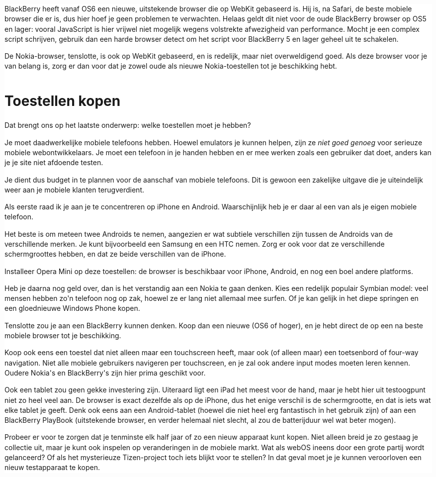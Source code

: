 BlackBerry heeft vanaf OS6 een nieuwe, uitstekende browser die op WebKit gebaseerd is. Hij is, na Safari, de beste mobiele browser die er is, dus hier hoef je geen problemen te verwachten. Helaas geldt dit niet voor de oude BlackBerry browser op OS5 en lager: vooral JavaScript is hier vrijwel niet mogelijk wegens volstrekte afwezigheid van performance. Mocht je een complex script schrijven, gebruik dan een harde browser detect om het script voor BlackBerry 5 en lager geheel uit te schakelen.

De Nokia-browser, tenslotte, is ook op WebKit gebaseerd, en is redelijk, maar niet overweldigend goed. Als deze browser voor je van belang is, zorg er dan voor dat je zowel oude als nieuwe Nokia-toestellen tot je beschikking hebt.

# Toestellen kopen

Dat brengt ons op het laatste onderwerp: welke toestellen moet je hebben?

Je moet daadwerkelijke mobiele telefoons hebben. Hoewel emulators je kunnen helpen, zijn ze _niet goed genoeg_ voor serieuze mobiele webontwikkelaars. Je moet een telefoon in je handen hebben en er mee werken zoals een gebruiker dat doet, anders kan je je site niet afdoende testen.

Je dient dus budget in te plannen voor de aanschaf van mobiele telefoons. Dit is gewoon een zakelijke uitgave die je uiteindelijk weer aan je mobiele klanten terugverdient.

Als eerste raad ik je aan je te concentreren op iPhone en Android. Waarschijnlijk heb je er daar al een van als je eigen mobiele telefoon.

Het beste is om meteen twee Androids te nemen, aangezien er wat subtiele verschillen zijn tussen de Androids van de verschillende merken. Je kunt bijvoorbeeld een Samsung en een HTC nemen. Zorg er ook voor dat ze verschillende schermgroottes hebben, en dat ze beide verschillen van de iPhone.

Installeer Opera Mini op deze toestellen: de browser is beschikbaar voor iPhone, Android, en nog een boel andere platforms.

Heb je daarna nog geld over, dan is het verstandig aan een Nokia te gaan denken. Kies een redelijk populair Symbian model: veel mensen hebben zo'n telefoon nog op zak, hoewel ze er lang niet allemaal mee surfen. Of je kan gelijk in het diepe springen en een gloednieuwe Windows Phone kopen.

Tenslotte zou je aan een BlackBerry kunnen denken. Koop dan een nieuwe (OS6 of hoger), en je hebt direct de op een na beste mobiele browser tot je beschikking.

Koop ook eens een toestel dat niet alleen maar een touchscreen heeft, maar ook (of alleen maar) een toetsenbord of four-way navigation. Niet alle mobiele gebruikers navigeren per touchscreen, en je zal ook andere input modes moeten leren kennen. Oudere Nokia's en BlackBerry's zijn hier prima geschikt voor.

Ook een tablet zou geen gekke investering zijn. Uiteraard ligt een iPad het meest voor de hand, maar je hebt hier uit testoogpunt niet zo heel veel aan. De browser is exact dezelfde als op de iPhone, dus het enige verschil is de schermgrootte, en dat is iets wat elke tablet je geeft. Denk ook eens aan een Android-tablet (hoewel die niet heel erg fantastisch in het gebruik zijn) of aan een BlackBerry PlayBook (uitstekende browser, en verder helemaal niet slecht, al zou de batterijduur wel wat beter mogen).

Probeer er voor te zorgen dat je tenminste elk half jaar of zo een nieuw apparaat kunt kopen. Niet alleen breid je zo gestaag je collectie uit, maar je kunt ook inspelen op veranderingen in de mobiele markt. Wat als webOS ineens door een grote partij wordt gelanceerd? Of als het mysterieuze Tizen-project toch iets blijkt voor te stellen? In dat geval moet je je kunnen veroorloven een nieuw testapparaat te kopen.
